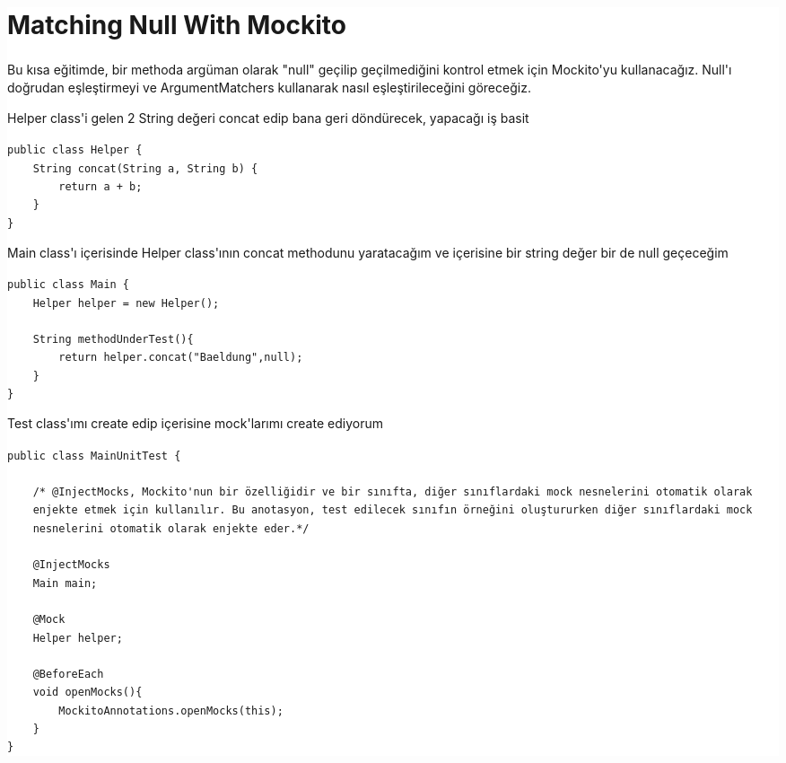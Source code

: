 # Matching Null With Mockito

Bu kısa eğitimde, bir methoda argüman olarak "null" geçilip geçilmediğini kontrol etmek için Mockito'yu kullanacağız.
Null'ı doğrudan eşleştirmeyi ve ArgumentMatchers kullanarak nasıl eşleştirileceğini göreceğiz.

Helper class'i gelen 2 String değeri concat edip bana geri döndürecek, yapacağı iş basit

```
public class Helper {
    String concat(String a, String b) {
        return a + b;
    }
}
```

Main class'ı içerisinde Helper class'ının concat methodunu yaratacağım ve içerisine bir string değer bir de null
geçeceğim

```
public class Main {
    Helper helper = new Helper();

    String methodUnderTest(){
        return helper.concat("Baeldung",null);
    }
}
```

Test class'ımı create edip içerisine mock'larımı create ediyorum

```
public class MainUnitTest {
    
    /* @InjectMocks, Mockito'nun bir özelliğidir ve bir sınıfta, diğer sınıflardaki mock nesnelerini otomatik olarak
    enjekte etmek için kullanılır. Bu anotasyon, test edilecek sınıfın örneğini oluştururken diğer sınıflardaki mock
    nesnelerini otomatik olarak enjekte eder.*/
    
    @InjectMocks
    Main main;

    @Mock
    Helper helper;

    @BeforeEach
    void openMocks(){
        MockitoAnnotations.openMocks(this);
    }
}
```
